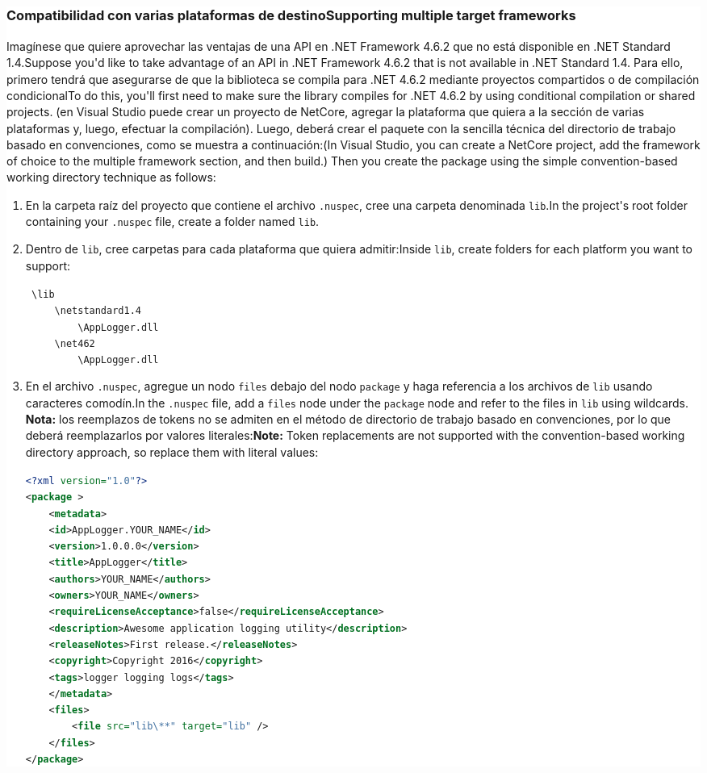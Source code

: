 ### <a name="supporting-multiple-target-frameworks"></a><span data-ttu-id="4ae5d-166">Compatibilidad con varias plataformas de destino</span><span class="sxs-lookup"><span data-stu-id="4ae5d-166">Supporting multiple target frameworks</span></span>

<span data-ttu-id="4ae5d-167">Imagínese que quiere aprovechar las ventajas de una API en .NET Framework 4.6.2 que no está disponible en .NET Standard 1.4.</span><span class="sxs-lookup"><span data-stu-id="4ae5d-167">Suppose you'd like to take advantage of an API in .NET Framework 4.6.2 that is not available in .NET Standard 1.4.</span></span> <span data-ttu-id="4ae5d-168">Para ello, primero tendrá que asegurarse de que la biblioteca se compila para .NET 4.6.2 mediante proyectos compartidos o de compilación condicional</span><span class="sxs-lookup"><span data-stu-id="4ae5d-168">To do this, you'll first need to make sure the library compiles for .NET 4.6.2 by using conditional compilation or shared projects.</span></span> <span data-ttu-id="4ae5d-169">(en Visual Studio puede crear un proyecto de NetCore, agregar la plataforma que quiera a la sección de varias plataformas y, luego, efectuar la compilación). Luego, deberá crear el paquete con la sencilla técnica del directorio de trabajo basado en convenciones, como se muestra a continuación:</span><span class="sxs-lookup"><span data-stu-id="4ae5d-169">(In Visual Studio, you can create a NetCore project, add the framework of choice to the multiple framework section, and then build.) Then you create the package using the simple convention-based working directory technique as follows:</span></span>

1. <span data-ttu-id="4ae5d-170">En la carpeta raíz del proyecto que contiene el archivo `.nuspec`, cree una carpeta denominada `lib`.</span><span class="sxs-lookup"><span data-stu-id="4ae5d-170">In the project's root folder containing your `.nuspec` file, create a folder named `lib`.</span></span>
1. <span data-ttu-id="4ae5d-171">Dentro de `lib`, cree carpetas para cada plataforma que quiera admitir:</span><span class="sxs-lookup"><span data-stu-id="4ae5d-171">Inside `lib`, create folders for each platform you want to support:</span></span>

        \lib
            \netstandard1.4
                \AppLogger.dll
            \net462
                \AppLogger.dll

1. <span data-ttu-id="4ae5d-172">En el archivo `.nuspec`, agregue un nodo `files` debajo del nodo `package` y haga referencia a los archivos de `lib` usando caracteres comodín.</span><span class="sxs-lookup"><span data-stu-id="4ae5d-172">In the `.nuspec` file, add a `files` node under the `package` node and refer to the files in `lib` using wildcards.</span></span> <span data-ttu-id="4ae5d-173">**Nota:** los reemplazos de tokens no se admiten en el método de directorio de trabajo basado en convenciones, por lo que deberá reemplazarlos por valores literales:</span><span class="sxs-lookup"><span data-stu-id="4ae5d-173">**Note:** Token replacements are not supported with the convention-based working directory approach, so replace them with literal values:</span></span>

    ```xml
    <?xml version="1.0"?>
    <package >
        <metadata>
        <id>AppLogger.YOUR_NAME</id>
        <version>1.0.0.0</version>
        <title>AppLogger</title>
        <authors>YOUR_NAME</authors>
        <owners>YOUR_NAME</owners>
        <requireLicenseAcceptance>false</requireLicenseAcceptance>
        <description>Awesome application logging utility</description>
        <releaseNotes>First release.</releaseNotes>
        <copyright>Copyright 2016</copyright>
        <tags>logger logging logs</tags>
        </metadata>
        <files>
            <file src="lib\**" target="lib" />
        </files>
    </package>
    ```

